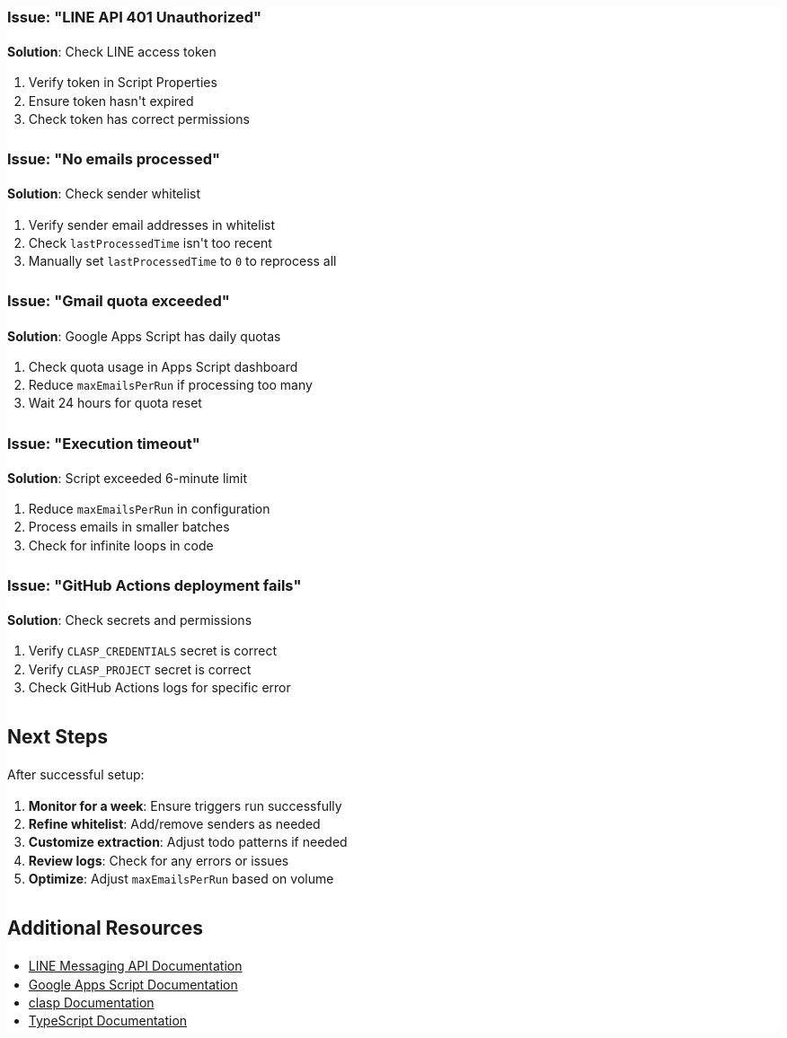 ### Issue: "LINE API 401 Unauthorized"

**Solution**: Check LINE access token
1. Verify token in Script Properties
2. Ensure token hasn't expired
3. Check token has correct permissions

### Issue: "No emails processed"

**Solution**: Check sender whitelist
1. Verify sender email addresses in whitelist
2. Check `lastProcessedTime` isn't too recent
3. Manually set `lastProcessedTime` to `0` to reprocess all

### Issue: "Gmail quota exceeded"

**Solution**: Google Apps Script has daily quotas
1. Check quota usage in Apps Script dashboard
2. Reduce `maxEmailsPerRun` if processing too many
3. Wait 24 hours for quota reset

### Issue: "Execution timeout"

**Solution**: Script exceeded 6-minute limit
1. Reduce `maxEmailsPerRun` in configuration
2. Process emails in smaller batches
3. Check for infinite loops in code

### Issue: "GitHub Actions deployment fails"

**Solution**: Check secrets and permissions
1. Verify `CLASP_CREDENTIALS` secret is correct
2. Verify `CLASP_PROJECT` secret is correct
3. Check GitHub Actions logs for specific error

## Next Steps

After successful setup:

1. **Monitor for a week**: Ensure triggers run successfully
2. **Refine whitelist**: Add/remove senders as needed
3. **Customize extraction**: Adjust todo patterns if needed
4. **Review logs**: Check for any errors or issues
5. **Optimize**: Adjust `maxEmailsPerRun` based on volume

## Additional Resources

- [LINE Messaging API Documentation](https://developers.line.biz/en/reference/messaging-api/)
- [Google Apps Script Documentation](https://developers.google.com/apps-script)
- [clasp Documentation](https://github.com/google/clasp)
- [TypeScript Documentation](https://www.typescriptlang.org/docs/)
